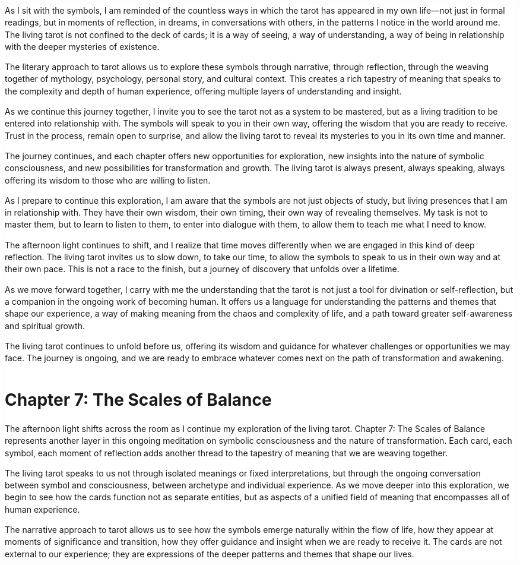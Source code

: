 As I sit with the symbols, I am reminded of the countless ways in which the tarot has appeared in my own life—not just in formal readings, but in moments of reflection, in dreams, in conversations with others, in the patterns I notice in the world around me. The living tarot is not confined to the deck of cards; it is a way of seeing, a way of understanding, a way of being in relationship with the deeper mysteries of existence.

The literary approach to tarot allows us to explore these symbols through narrative, through reflection, through the weaving together of mythology, psychology, personal story, and cultural context. This creates a rich tapestry of meaning that speaks to the complexity and depth of human experience, offering multiple layers of understanding and insight.

As we continue this journey together, I invite you to see the tarot not as a system to be mastered, but as a living tradition to be entered into relationship with. The symbols will speak to you in their own way, offering the wisdom that you are ready to receive. Trust in the process, remain open to surprise, and allow the living tarot to reveal its mysteries to you in its own time and manner.

The journey continues, and each chapter offers new opportunities for exploration, new insights into the nature of symbolic consciousness, and new possibilities for transformation and growth. The living tarot is always present, always speaking, always offering its wisdom to those who are willing to listen.

As I prepare to continue this exploration, I am aware that the symbols are not just objects of study, but living presences that I am in relationship with. They have their own wisdom, their own timing, their own way of revealing themselves. My task is not to master them, but to learn to listen to them, to enter into dialogue with them, to allow them to teach me what I need to know.

The afternoon light continues to shift, and I realize that time moves differently when we are engaged in this kind of deep reflection. The living tarot invites us to slow down, to take our time, to allow the symbols to speak to us in their own way and at their own pace. This is not a race to the finish, but a journey of discovery that unfolds over a lifetime.

As we move forward together, I carry with me the understanding that the tarot is not just a tool for divination or self-reflection, but a companion in the ongoing work of becoming human. It offers us a language for understanding the patterns and themes that shape our experience, a way of making meaning from the chaos and complexity of life, and a path toward greater self-awareness and spiritual growth.

The living tarot continues to unfold before us, offering its wisdom and guidance for whatever challenges or opportunities we may face. The journey is ongoing, and we are ready to embrace whatever comes next on the path of transformation and awakening.

# Chapter 7: The Scales of Balance

The afternoon light shifts across the room as I continue my exploration of the living tarot. Chapter 7: The Scales of Balance represents another layer in this ongoing meditation on symbolic consciousness and the nature of transformation. Each card, each symbol, each moment of reflection adds another thread to the tapestry of meaning that we are weaving together.

The living tarot speaks to us not through isolated meanings or fixed interpretations, but through the ongoing conversation between symbol and consciousness, between archetype and individual experience. As we move deeper into this exploration, we begin to see how the cards function not as separate entities, but as aspects of a unified field of meaning that encompasses all of human experience.

The narrative approach to tarot allows us to see how the symbols emerge naturally within the flow of life, how they appear at moments of significance and transition, how they offer guidance and insight when we are ready to receive it. The cards are not external to our experience; they are expressions of the deeper patterns and themes that shape our lives.
